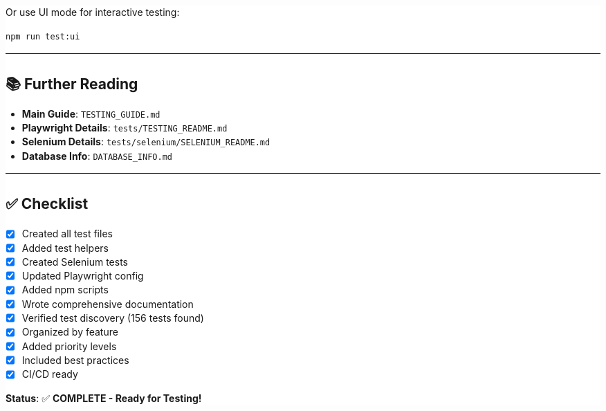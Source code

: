 Or use UI mode for interactive testing:

```bash
npm run test:ui
```

---

## 📚 Further Reading

- **Main Guide**: `TESTING_GUIDE.md`
- **Playwright Details**: `tests/TESTING_README.md`
- **Selenium Details**: `tests/selenium/SELENIUM_README.md`
- **Database Info**: `DATABASE_INFO.md`

---

## ✅ Checklist

- [x] Created all test files
- [x] Added test helpers
- [x] Created Selenium tests
- [x] Updated Playwright config
- [x] Added npm scripts
- [x] Wrote comprehensive documentation
- [x] Verified test discovery (156 tests found)
- [x] Organized by feature
- [x] Added priority levels
- [x] Included best practices
- [x] CI/CD ready

**Status**: ✅ **COMPLETE - Ready for Testing!**

